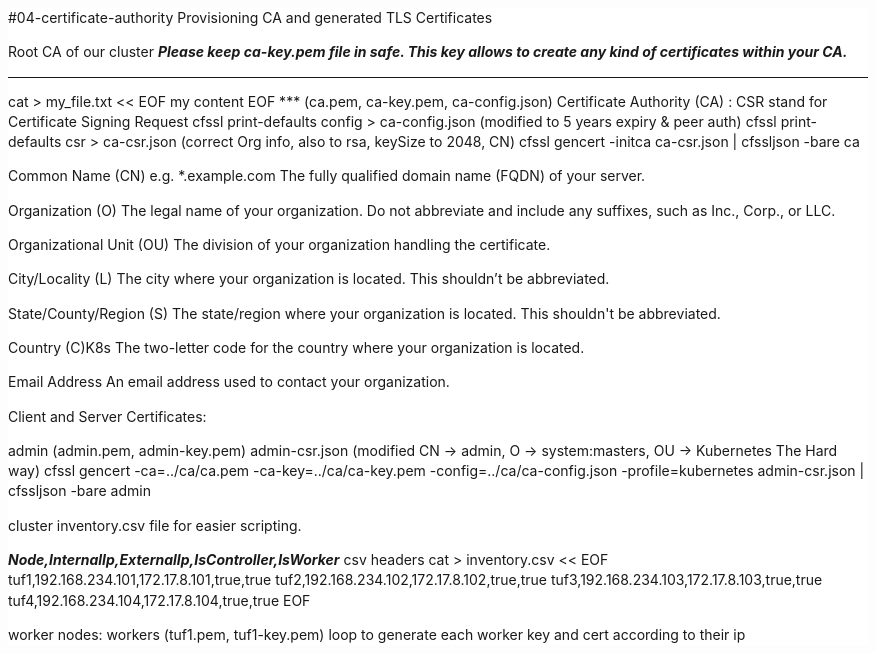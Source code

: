 #04-certificate-authority
Provisioning CA and generated TLS Certificates

Root CA of our cluster
***Please keep ca-key.pem file in safe. This key allows to create any kind of certificates within your CA.***
***
cat > my_file.txt << EOF
my content
EOF
*** (ca.pem, ca-key.pem, ca-config.json)
Certificate Authority (CA) : CSR stand for Certificate Signing Request
cfssl print-defaults config > ca-config.json (modified to 5 years expiry & peer auth)
cfssl print-defaults csr > ca-csr.json (correct Org info, also to rsa, keySize to 2048, CN)
cfssl gencert -initca ca-csr.json | cfssljson -bare ca

Common Name (CN) e.g. *.example.com
The fully qualified domain name (FQDN) of your server.

Organization (O)
The legal name of your organization. Do not abbreviate and include any suffixes, such as Inc., Corp., or LLC.

Organizational Unit (OU)
The division of your organization handling the certificate.

City/Locality (L)
The city where your organization is located. This shouldn’t be abbreviated.

State/County/Region (S)
The state/region where your organization is located. This shouldn't be abbreviated.

Country (C)K8s
The two-letter code for the country where your organization is located.

Email Address
An email address used to contact your organization.



Client and Server Certificates:

admin (admin.pem, admin-key.pem)
admin-csr.json (modified CN -> admin, O -> system:masters, OU -> Kubernetes The Hard way)
cfssl gencert -ca=../ca/ca.pem -ca-key=../ca/ca-key.pem -config=../ca/ca-config.json -profile=kubernetes admin-csr.json | cfssljson -bare admin

cluster inventory.csv file for easier scripting.

***Node,InternalIp,ExternalIp,IsController,IsWorker*** csv headers
cat > inventory.csv << EOF
tuf1,192.168.234.101,172.17.8.101,true,true
tuf2,192.168.234.102,172.17.8.102,true,true
tuf3,192.168.234.103,172.17.8.103,true,true
tuf4,192.168.234.104,172.17.8.104,true,true
EOF

worker nodes: workers (tuf1.pem, tuf1-key.pem)
loop to generate each worker key and cert according to their ip
